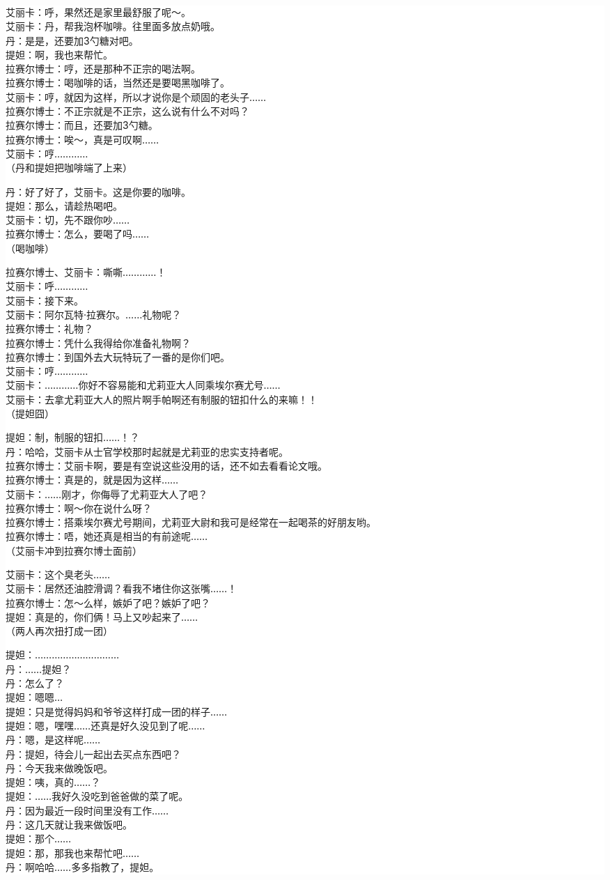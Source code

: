 艾丽卡：呼，果然还是家里最舒服了呢～。  
艾丽卡：丹，帮我泡杯咖啡。往里面多放点奶哦。  
丹：是是，还要加3勺糖对吧。  
提妲：啊，我也来帮忙。  
拉赛尔博士：哼，还是那种不正宗的喝法啊。  
拉赛尔博士：喝咖啡的话，当然还是要喝黑咖啡了。  
艾丽卡：哼，就因为这样，所以才说你是个顽固的老头子……  
拉赛尔博士：不正宗就是不正宗，这么说有什么不对吗？  
拉赛尔博士：而且，还要加3勺糖。  
拉赛尔博士：唉～，真是可叹啊……  
艾丽卡：哼…………  
（丹和提妲把咖啡端了上来）

丹：好了好了，艾丽卡。这是你要的咖啡。  
提妲：那么，请趁热喝吧。  
艾丽卡：切，先不跟你吵……  
拉赛尔博士：怎么，要喝了吗……  
（喝咖啡）

拉赛尔博士、艾丽卡：嘶嘶…………！  
艾丽卡：呼…………  
艾丽卡：接下来。  
艾丽卡：阿尔瓦特·拉赛尔。……礼物呢？  
拉赛尔博士：礼物？  
拉赛尔博士：凭什么我得给你准备礼物啊？  
拉赛尔博士：到国外去大玩特玩了一番的是你们吧。  
艾丽卡：哼…………  
艾丽卡：…………你好不容易能和尤莉亚大人同乘埃尔赛尤号……  
艾丽卡：去拿尤莉亚大人的照片啊手帕啊还有制服的钮扣什么的来嘛！！  
（提妲囧）

提妲：制，制服的钮扣……！？  
丹：哈哈，艾丽卡从士官学校那时起就是尤莉亚的忠实支持者呢。  
拉赛尔博士：艾丽卡啊，要是有空说这些没用的话，还不如去看看论文哦。  
拉赛尔博士：真是的，就是因为这样……  
艾丽卡：……刚才，你侮辱了尤莉亚大人了吧？  
拉赛尔博士：啊～你在说什么呀？  
拉赛尔博士：搭乘埃尔赛尤号期间，尤莉亚大尉和我可是经常在一起喝茶的好朋友哟。  
拉赛尔博士：唔，她还真是相当的有前途呢……  
（艾丽卡冲到拉赛尔博士面前）

艾丽卡：这个臭老头……  
艾丽卡：居然还油腔滑调？看我不堵住你这张嘴……！  
拉赛尔博士：怎～么样，嫉妒了吧？嫉妒了吧？  
提妲：真是的，你们俩！马上又吵起来了……  
（两人再次扭打成一团）

提妲：…………………………  
丹：……提妲？  
丹：怎么了？  
提妲：嗯嗯…  
提妲：只是觉得妈妈和爷爷这样打成一团的样子……  
提妲：嗯，嘿嘿……还真是好久没见到了呢……  
丹：嗯，是这样呢……  
丹：提妲，待会儿一起出去买点东西吧？  
丹：今天我来做晚饭吧。  
提妲：咦，真的……？  
提妲：……我好久没吃到爸爸做的菜了呢。  
丹：因为最近一段时间里没有工作……  
丹：这几天就让我来做饭吧。  
提妲：那个……  
提妲：那，那我也来帮忙吧……  
丹：啊哈哈……多多指教了，提妲。  

